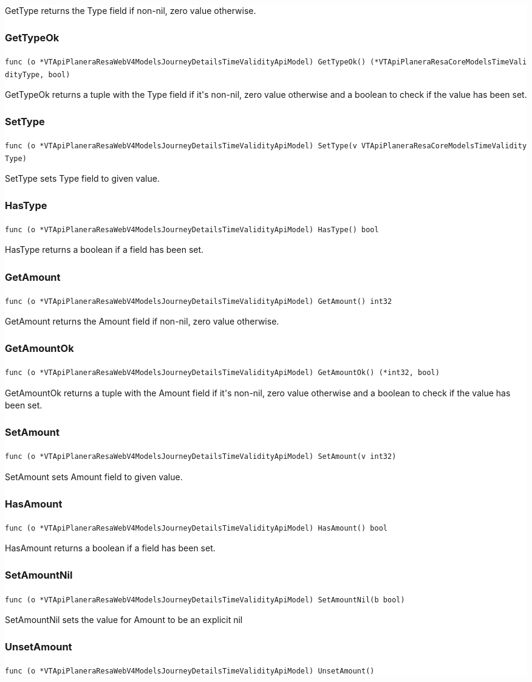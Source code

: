 GetType returns the Type field if non-nil, zero value otherwise.

### GetTypeOk

`func (o *VTApiPlaneraResaWebV4ModelsJourneyDetailsTimeValidityApiModel) GetTypeOk() (*VTApiPlaneraResaCoreModelsTimeValidityType, bool)`

GetTypeOk returns a tuple with the Type field if it's non-nil, zero value otherwise
and a boolean to check if the value has been set.

### SetType

`func (o *VTApiPlaneraResaWebV4ModelsJourneyDetailsTimeValidityApiModel) SetType(v VTApiPlaneraResaCoreModelsTimeValidityType)`

SetType sets Type field to given value.

### HasType

`func (o *VTApiPlaneraResaWebV4ModelsJourneyDetailsTimeValidityApiModel) HasType() bool`

HasType returns a boolean if a field has been set.

### GetAmount

`func (o *VTApiPlaneraResaWebV4ModelsJourneyDetailsTimeValidityApiModel) GetAmount() int32`

GetAmount returns the Amount field if non-nil, zero value otherwise.

### GetAmountOk

`func (o *VTApiPlaneraResaWebV4ModelsJourneyDetailsTimeValidityApiModel) GetAmountOk() (*int32, bool)`

GetAmountOk returns a tuple with the Amount field if it's non-nil, zero value otherwise
and a boolean to check if the value has been set.

### SetAmount

`func (o *VTApiPlaneraResaWebV4ModelsJourneyDetailsTimeValidityApiModel) SetAmount(v int32)`

SetAmount sets Amount field to given value.

### HasAmount

`func (o *VTApiPlaneraResaWebV4ModelsJourneyDetailsTimeValidityApiModel) HasAmount() bool`

HasAmount returns a boolean if a field has been set.

### SetAmountNil

`func (o *VTApiPlaneraResaWebV4ModelsJourneyDetailsTimeValidityApiModel) SetAmountNil(b bool)`

 SetAmountNil sets the value for Amount to be an explicit nil

### UnsetAmount
`func (o *VTApiPlaneraResaWebV4ModelsJourneyDetailsTimeValidityApiModel) UnsetAmount()`
